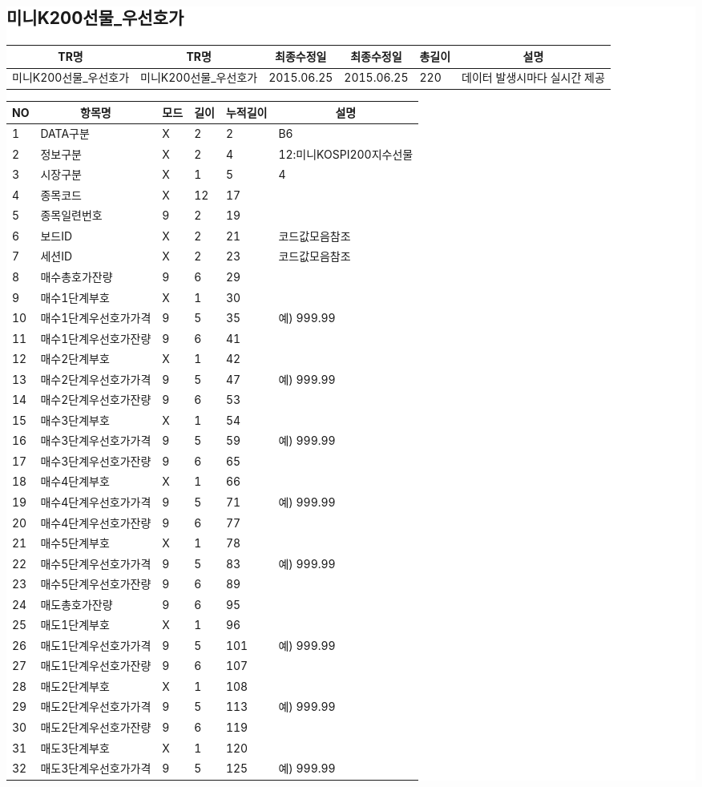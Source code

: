 ## <a id="미니K200선물_우선호가" />미니K200선물_우선호가

| TR명                  | TR명                  | 최종수정일 | 최종수정일 | 총길이 | 설명                          |
| --------------------- | --------------------- | ---------- | ---------- | ------ | ----------------------------- |
| 미니K200선물_우선호가 | 미니K200선물_우선호가 | 2015.06.25 | 2015.06.25 | 220    | 데이터 발생시마다 실시간 제공 |

| NO  | 항목명                | 모드 | 길이 | 누적길이 | 설명                                                            |
| --- | --------------------- | ---- | ---- | -------- | --------------------------------------------------------------- |
| 1   | DATA구분              | X    | 2    | 2        | B6                                                              |
| 2   | 정보구분              | X    | 2    | 4        | 12:미니KOSPI200지수선물                                         |
| 3   | 시장구분              | X    | 1    | 5        | 4                                                               |
| 4   | 종목코드              | X    | 12   | 17       |                                                                 |
| 5   | 종목일련번호          | 9    | 2    | 19       |                                                                 |
| 6   | 보드ID                | X    | 2    | 21       | 코드값모음참조                                                  |
| 7   | 세션ID                | X    | 2    | 23       | 코드값모음참조                                                  |
| 8   | 매수총호가잔량        | 9    | 6    | 29       |                                                                 |
| 9   | 매수1단계부호         | X    | 1    | 30       |                                                                 |
| 10  | 매수1단계우선호가가격 | 9    | 5    | 35       | 예) 999.99                                                      |
| 11  | 매수1단계우선호가잔량 | 9    | 6    | 41       |                                                                 |
| 12  | 매수2단계부호         | X    | 1    | 42       |                                                                 |
| 13  | 매수2단계우선호가가격 | 9    | 5    | 47       | 예) 999.99                                                      |
| 14  | 매수2단계우선호가잔량 | 9    | 6    | 53       |                                                                 |
| 15  | 매수3단계부호         | X    | 1    | 54       |                                                                 |
| 16  | 매수3단계우선호가가격 | 9    | 5    | 59       | 예) 999.99                                                      |
| 17  | 매수3단계우선호가잔량 | 9    | 6    | 65       |                                                                 |
| 18  | 매수4단계부호         | X    | 1    | 66       |                                                                 |
| 19  | 매수4단계우선호가가격 | 9    | 5    | 71       | 예) 999.99                                                      |
| 20  | 매수4단계우선호가잔량 | 9    | 6    | 77       |                                                                 |
| 21  | 매수5단계부호         | X    | 1    | 78       |                                                                 |
| 22  | 매수5단계우선호가가격 | 9    | 5    | 83       | 예) 999.99                                                      |
| 23  | 매수5단계우선호가잔량 | 9    | 6    | 89       |                                                                 |
| 24  | 매도총호가잔량        | 9    | 6    | 95       |                                                                 |
| 25  | 매도1단계부호         | X    | 1    | 96       |                                                                 |
| 26  | 매도1단계우선호가가격 | 9    | 5    | 101      | 예) 999.99                                                      |
| 27  | 매도1단계우선호가잔량 | 9    | 6    | 107      |                                                                 |
| 28  | 매도2단계부호         | X    | 1    | 108      |                                                                 |
| 29  | 매도2단계우선호가가격 | 9    | 5    | 113      | 예) 999.99                                                      |
| 30  | 매도2단계우선호가잔량 | 9    | 6    | 119      |                                                                 |
| 31  | 매도3단계부호         | X    | 1    | 120      |                                                                 |
| 32  | 매도3단계우선호가가격 | 9    | 5    | 125      | 예) 999.99                                                      |